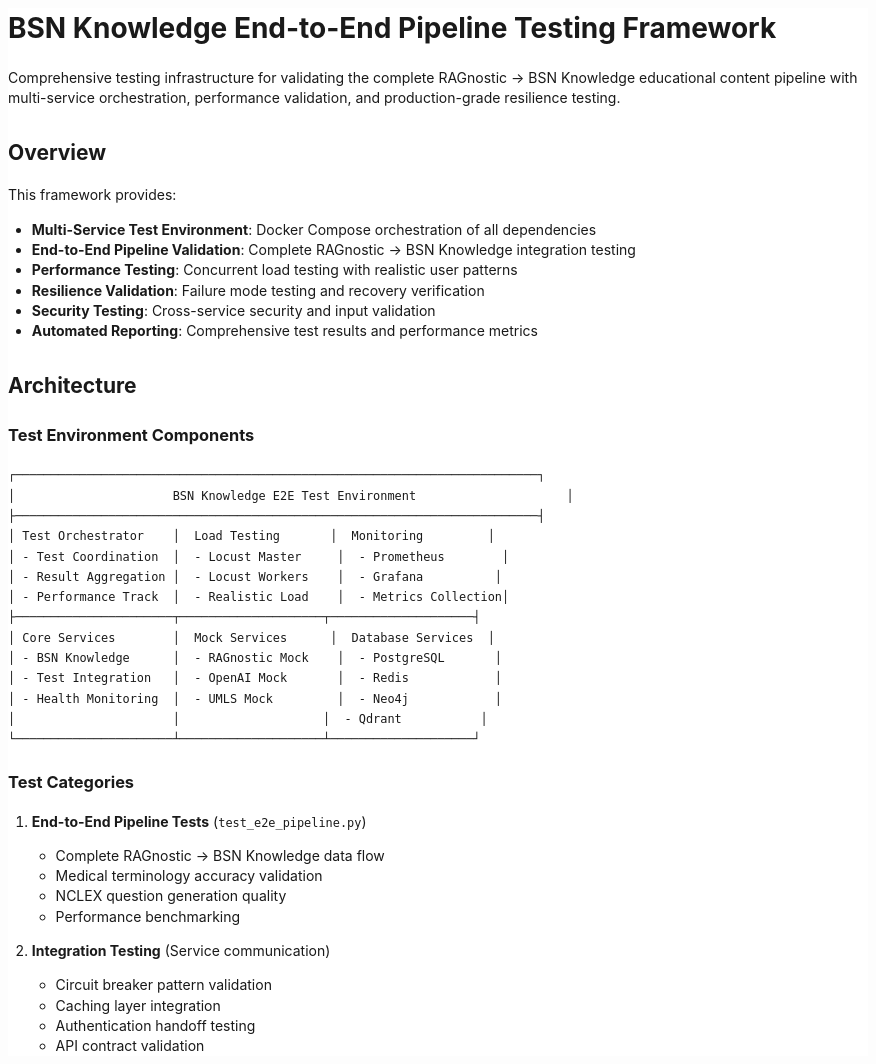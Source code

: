 # BSN Knowledge End-to-End Pipeline Testing Framework

Comprehensive testing infrastructure for validating the complete RAGnostic → BSN Knowledge educational content pipeline with multi-service orchestration, performance validation, and production-grade resilience testing.

## Overview

This framework provides:
- **Multi-Service Test Environment**: Docker Compose orchestration of all dependencies
- **End-to-End Pipeline Validation**: Complete RAGnostic → BSN Knowledge integration testing
- **Performance Testing**: Concurrent load testing with realistic user patterns
- **Resilience Validation**: Failure mode testing and recovery verification
- **Security Testing**: Cross-service security and input validation
- **Automated Reporting**: Comprehensive test results and performance metrics

## Architecture

### Test Environment Components

```
┌─────────────────────────────────────────────────────────────────────────┐
│                      BSN Knowledge E2E Test Environment                     │
├─────────────────────────────────────────────────────────────────────────┤
│ Test Orchestrator    │  Load Testing       │  Monitoring         │
│ - Test Coordination  │  - Locust Master     │  - Prometheus        │
│ - Result Aggregation │  - Locust Workers    │  - Grafana          │
│ - Performance Track  │  - Realistic Load    │  - Metrics Collection│
├──────────────────────┬────────────────────┬────────────────────┤
│ Core Services        │  Mock Services      │  Database Services  │
│ - BSN Knowledge      │  - RAGnostic Mock    │  - PostgreSQL       │
│ - Test Integration   │  - OpenAI Mock       │  - Redis            │
│ - Health Monitoring  │  - UMLS Mock         │  - Neo4j            │
│                      │                    │  - Qdrant           │
└──────────────────────┴────────────────────┴────────────────────┘
```

### Test Categories

1. **End-to-End Pipeline Tests** (`test_e2e_pipeline.py`)
   - Complete RAGnostic → BSN Knowledge data flow
   - Medical terminology accuracy validation
   - NCLEX question generation quality
   - Performance benchmarking

2. **Integration Testing** (Service communication)
   - Circuit breaker pattern validation
   - Caching layer integration
   - Authentication handoff testing
   - API contract validation
